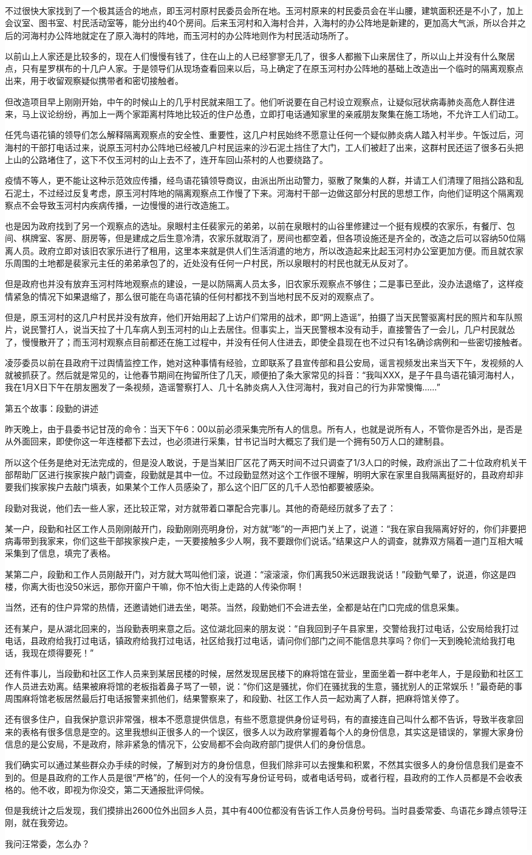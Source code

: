 不过很快大家找到了一个极其适合的地点，即玉河村原村民委员会所在地。玉河村原来的村民委员会在半山腰，建筑面积还是不小了，加上会议室、图书室、村民活动室等，能分出约40个房间。后来玉河村和入海村合并，入海村的办公阵地是新建的，更加高大气派，所以合并之后的河海村办公阵地就定在了原入海村的阵地，而玉河村的办公阵地则作为村民活动场所了。

以前山上人家还是比较多的，现在人们慢慢有钱了，住在山上的人已经寥寥无几了，很多人都搬下山来居住了，所以山上并没有什么聚居点，只有星罗棋布的十几户人家。于是领导们从现场查看回来以后，马上确定了在原玉河村办公阵地的基础上改造出一个临时的隔离观察点出来，用于收留观察疑似携带者和密切接触者。

但改造项目早上刚刚开始，中午的时候山上的几乎村民就来阻工了。他们听说要在自己村设立观察点，让疑似冠状病毒肺炎高危人群住进来，马上议论纷纷，再加上一两个家距离村阵地比较近的住户怂恿，立即打电话通知家里的亲戚朋友聚集在施工场地，不允许工人们动工。

任凭鸟语花镇的领导们怎么解释隔离观察点的安全性、重要性，这几户村民始终不愿意让任何一个疑似肺炎病人踏入村半步。午饭过后，河海村的干部打电话过来，说原玉河村办公阵地已经被几户村民运来的沙石泥土挡住了大门，工人们被赶了出来，这群村民还运了很多石头把上山的公路堵住了，这下不仅玉河村的山上去不了，连开车回山茶村的人也要绕路了。

疫情不等人，更不能让这种示范效应传播，经鸟语花镇领导商议，由派出所出动警力，驱散了聚集的人群，并请工人们清理了阻挡公路和乱石泥土，不过经过反复考虑，原玉河村阵地的隔离观察点工作慢了下来。河海村干部一边做这部分村民的思想工作，向他们证明这个隔离观察点不会导致玉河村内疾病传播，一边慢慢的进行改造施工。

也是因为政府找到了另一个观察点的选址。泉眼村主任裴家元的弟弟，以前在泉眼村的山谷里修建过一个挺有规模的农家乐，有餐厅、包间、棋牌室、客房、厨房等，但是建成之后生意冷清，农家乐就取消了，房间也都空着，但各项设施还是齐全的，改造之后可以容纳50位隔离人员。政府立即对该旧农家乐进行了租用，这里本来就是供人们生活消遣的地方，所以改造起来比起玉河村办公室更加方便。而且就农家乐周围的土地都是裴家元主任的弟弟承包了的，近处没有任何一户村民，所以泉眼村的村民也就无从反对了。

但是政府也并没有放弃玉河村阵地观察点的建设，一是以防隔离人员太多，旧农家乐观察点不够住；二是事已至此，没办法退缩了，这样疫情紧急的情况下如果退缩了，那么很可能在鸟语花镇的任何村都找不到当地村民不反对的观察点了。

但是，原玉河村的这几户村民并没有放弃，他们开始用起了上访户们常用的战术，即“网上造谣”，拍摄了当天民警驱离村民的照片和车队照片，说民警打人，说当天拉了十几车病人到玉河村的山上去居住。但事实上，当天民警根本没有动手，直接警告了一会儿，几户村民就怂了，慢慢散开了；而玉河村观察点目前都还在施工过程中，并没有任何人住进去，即使全县现在也不过只有1名确诊病例和一些密切接触者。

凌莎委员以前在县政府干过舆情监控工作，她对这种事情有经验，立即联系了县宣传部和县公安局，谣言视频发出来当天下午，发视频的人就被抓获了。然后就是常见的，让他春节期间在拘留所住了几天，顺便拍了条大家常见的抖音：“我叫XXX，是子午县鸟语花镇河海村人，我在1月X日下午在朋友圈发了一条视频，造谣警察打人、几十名肺炎病人入住河海村，我对自己的行为非常懊悔……”

第五个故事：段勤的讲述

昨天晚上，由于县委书记甘茂的命令：当天下午6：00以前必须采集完所有人的信息。所有人，也就是说所有人，不管你是否外出，是否是从外面回来，即使你这一年连楼都下去过，也必须进行采集，甘书记当时大概忘了我们是一个拥有50万人口的建制县。

所以这个任务是绝对无法完成的，但是没人敢说，于是当某旧厂区花了两天时间不过只调查了1/3人口的时候，政府派出了二十位政府机关干部帮助厂区进行挨家挨户敲门调查，段勤就是其中一位。不过段勤显然对这个工作很不理解，明明大家在家里自我隔离挺好的，县政府却非要我们挨家挨户去敲门填表，如果某个工作人员感染了，那么这个旧厂区的几千人恐怕都要被感染。

段勤对我说，他们去一些人家，还比较正常，对方就带着口罩配合完事儿。其他的奇葩经历就多了去了：

某一户，段勤和社区工作人员刚刚敲开门，段勤刚刚亮明身份，对方就“嘭”的一声把门关上了，说道：“我在家自我隔离好好的，你们非要把病毒带到我家来，你们这些干部挨家挨户走，一天要接触多少人啊，我不要跟你们说话。”结果这户人的调查，就靠双方隔着一道门互相大喊采集到了信息，填完了表格。

某第二户，段勤和工作人员刚敲开门，对方就大骂叫他们滚，说道：“滚滚滚，你们离我50米远跟我说话！”段勤气晕了，说道，你这是四楼，你离大街也没50米远，那你开窗户干嘛，你不怕大街上走路的人传染你啊！

当然，还有的住户异常的热情，还邀请她们进去坐，喝茶。当然，段勤她们不会进去坐，全都是站在门口完成的信息采集。

还有某户，是从湖北回来的，当段勤表明来意之后。这位湖北回来的朋友说：“自我回到子午县家里，交警给我打过电话，公安局给我打过电话，县政府给我打过电话，镇政府给我打过电话，社区给我打过电话，请问你们部门之间不能信息共享吗？你们一天到晚轮流给我打电话，我现在烦得要死！”

还有件事儿，当段勤和社区工作人员来到某居民楼的时候，居然发现居民楼下的麻将馆在营业，里面坐着一群中老年人，于是段勤和社区工作人员进去劝离。结果被麻将馆的老板指着鼻子骂了一顿，说：“你们这是骚扰，你们在骚扰我的生意，骚扰别人的正常娱乐！”最奇葩的事周围麻将馆老板居然最后打电话报警来抓他们，结果警察来了，和段勤、社区工作人员一起劝离了人群，把麻将馆关停了。

还有很多住户，自我保护意识非常强，根本不愿意提供信息，有些不愿意提供身份证号码，有的直接连自己叫什么都不告诉，导致半夜拿回来的表格有很多信息是空的。这里我想纠正很多人的一个误区，很多人以为政府掌握着每个人的身份信息，其实这是错误的，掌握大家身份信息的是公安局，不是政府，除非紧急的情况下，公安局都不会向政府部门提供人们的身份信息。

我们确实可以通过某些群众办手续的时候，了解到对方的身份信息，但我们除非可以去搜集和积累，不然其实很多人的身份信息我们是查不到的。但是县政府的工作人员是很“严格”的，任何一个人的没有写身份证号码，或者电话号码，或者行程，县政府的工作人员都是不会收表格的。他不收，即视为你没交，第二天通报批评伺候。

但是我统计之后发现，我们摸排出2600位外出回乡人员，其中有400位都没有告诉工作人员身份号码。当时县委常委、鸟语花乡蹲点领导汪刚，就在我旁边。

我问汪常委，怎么办？
